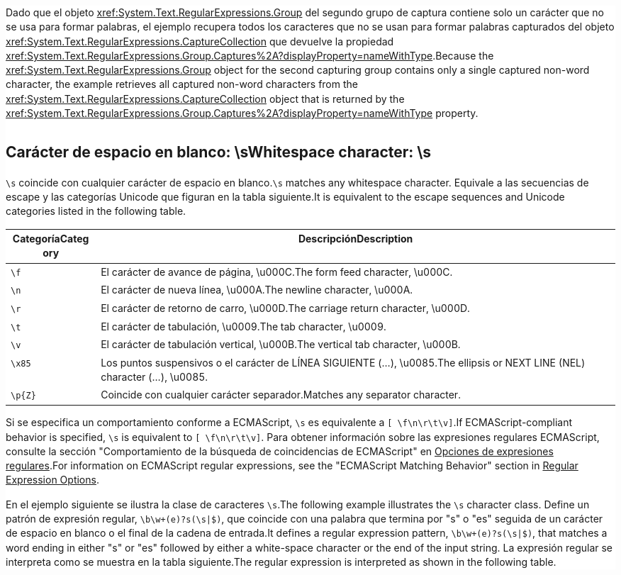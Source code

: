  <span data-ttu-id="3bfec-336">Dado que el objeto <xref:System.Text.RegularExpressions.Group> del segundo grupo de captura contiene solo un carácter que no se usa para formar palabras, el ejemplo recupera todos los caracteres que no se usan para formar palabras capturados del objeto <xref:System.Text.RegularExpressions.CaptureCollection> que devuelve la propiedad <xref:System.Text.RegularExpressions.Group.Captures%2A?displayProperty=nameWithType>.</span><span class="sxs-lookup"><span data-stu-id="3bfec-336">Because the <xref:System.Text.RegularExpressions.Group> object for the second capturing group contains only a single captured non-word character, the example retrieves all captured non-word characters from the <xref:System.Text.RegularExpressions.CaptureCollection> object that is returned by the <xref:System.Text.RegularExpressions.Group.Captures%2A?displayProperty=nameWithType> property.</span></span>  
  
<a name="WhitespaceCharacter"></a>
## <a name="whitespace-character-s"></a><span data-ttu-id="3bfec-337">Carácter de espacio en blanco: \s</span><span class="sxs-lookup"><span data-stu-id="3bfec-337">Whitespace character: \s</span></span>  
 <span data-ttu-id="3bfec-338">`\s` coincide con cualquier carácter de espacio en blanco.</span><span class="sxs-lookup"><span data-stu-id="3bfec-338">`\s` matches any whitespace character.</span></span> <span data-ttu-id="3bfec-339">Equivale a las secuencias de escape y las categorías Unicode que figuran en la tabla siguiente.</span><span class="sxs-lookup"><span data-stu-id="3bfec-339">It is equivalent to the escape sequences and Unicode categories listed in the following table.</span></span>  
  
|<span data-ttu-id="3bfec-340">Categoría</span><span class="sxs-lookup"><span data-stu-id="3bfec-340">Category</span></span>|<span data-ttu-id="3bfec-341">Descripción</span><span class="sxs-lookup"><span data-stu-id="3bfec-341">Description</span></span>|  
|--------------|-----------------|  
|`\f`|<span data-ttu-id="3bfec-342">El carácter de avance de página, \u000C.</span><span class="sxs-lookup"><span data-stu-id="3bfec-342">The form feed character, \u000C.</span></span>|  
|`\n`|<span data-ttu-id="3bfec-343">El carácter de nueva línea, \u000A.</span><span class="sxs-lookup"><span data-stu-id="3bfec-343">The newline character, \u000A.</span></span>|  
|`\r`|<span data-ttu-id="3bfec-344">El carácter de retorno de carro, \u000D.</span><span class="sxs-lookup"><span data-stu-id="3bfec-344">The carriage return character, \u000D.</span></span>|  
|`\t`|<span data-ttu-id="3bfec-345">El carácter de tabulación, \u0009.</span><span class="sxs-lookup"><span data-stu-id="3bfec-345">The tab character, \u0009.</span></span>|  
|`\v`|<span data-ttu-id="3bfec-346">El carácter de tabulación vertical, \u000B.</span><span class="sxs-lookup"><span data-stu-id="3bfec-346">The vertical tab character, \u000B.</span></span>|  
|`\x85`|<span data-ttu-id="3bfec-347">Los puntos suspensivos o el carácter de LÍNEA SIGUIENTE (…), \u0085.</span><span class="sxs-lookup"><span data-stu-id="3bfec-347">The ellipsis or NEXT LINE (NEL) character (…), \u0085.</span></span>|  
|`\p{Z}`|<span data-ttu-id="3bfec-348">Coincide con cualquier carácter separador.</span><span class="sxs-lookup"><span data-stu-id="3bfec-348">Matches any separator character.</span></span>|  
  
 <span data-ttu-id="3bfec-349">Si se especifica un comportamiento conforme a ECMAScript, `\s` es equivalente a `[ \f\n\r\t\v]`.</span><span class="sxs-lookup"><span data-stu-id="3bfec-349">If ECMAScript-compliant behavior is specified, `\s` is equivalent to `[ \f\n\r\t\v]`.</span></span> <span data-ttu-id="3bfec-350">Para obtener información sobre las expresiones regulares ECMAScript, consulte la sección "Comportamiento de la búsqueda de coincidencias de ECMAScript" en [Opciones de expresiones regulares](regular-expression-options.md).</span><span class="sxs-lookup"><span data-stu-id="3bfec-350">For information on ECMAScript regular expressions, see the "ECMAScript Matching Behavior" section in [Regular Expression Options](regular-expression-options.md).</span></span>  
  
 <span data-ttu-id="3bfec-351">En el ejemplo siguiente se ilustra la clase de caracteres `\s`.</span><span class="sxs-lookup"><span data-stu-id="3bfec-351">The following example illustrates the `\s` character class.</span></span> <span data-ttu-id="3bfec-352">Define un patrón de expresión regular, `\b\w+(e)?s(\s|$)`, que coincide con una palabra que termina por "s" o "es" seguida de un carácter de espacio en blanco o el final de la cadena de entrada.</span><span class="sxs-lookup"><span data-stu-id="3bfec-352">It defines a regular expression pattern, `\b\w+(e)?s(\s|$)`, that matches a word ending in either "s" or "es" followed by either a white-space character or the end of the input string.</span></span> <span data-ttu-id="3bfec-353">La expresión regular se interpreta como se muestra en la tabla siguiente.</span><span class="sxs-lookup"><span data-stu-id="3bfec-353">The regular expression is interpreted as shown in the following table.</span></span>  
  